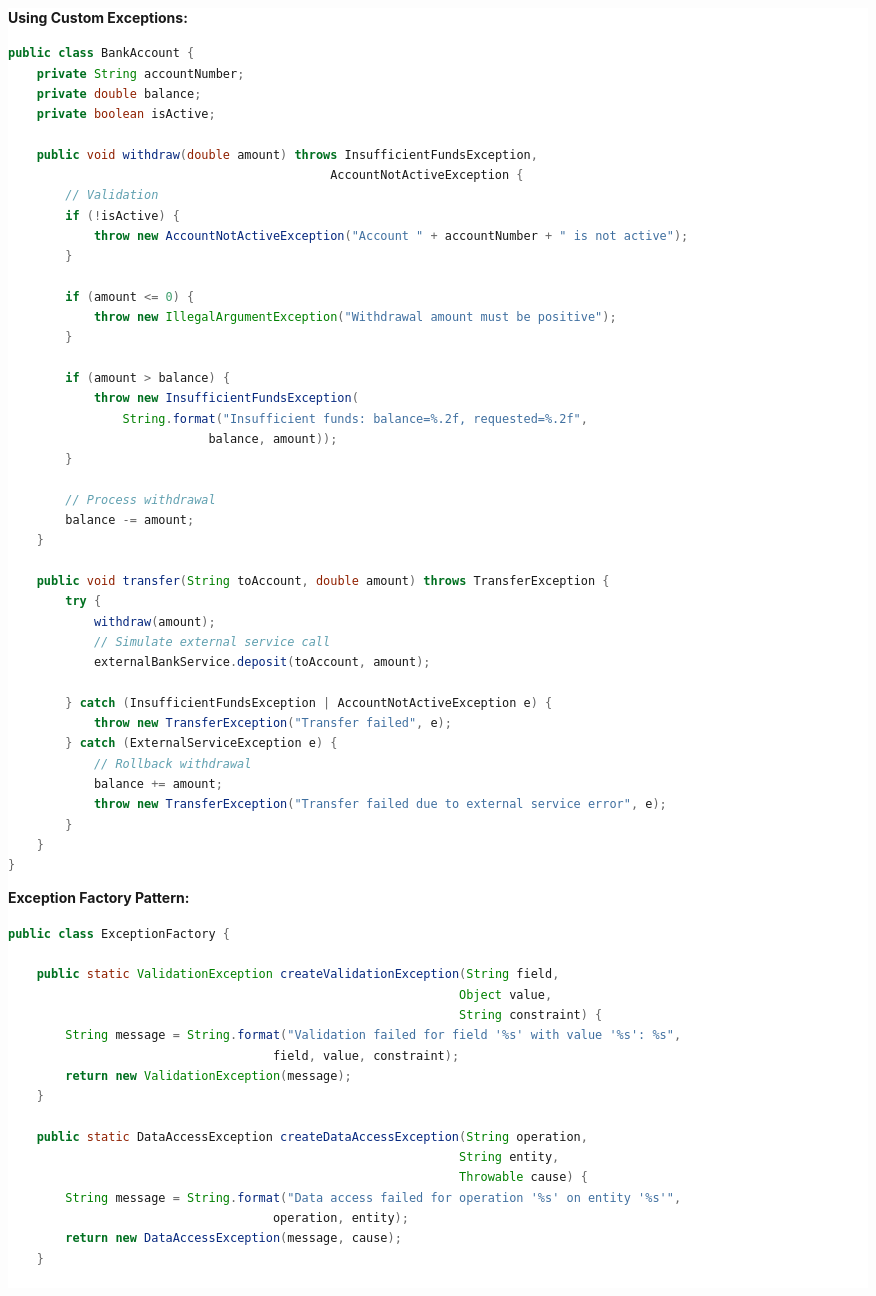 **Using Custom Exceptions:**
```java
public class BankAccount {
    private String accountNumber;
    private double balance;
    private boolean isActive;
    
    public void withdraw(double amount) throws InsufficientFundsException, 
                                             AccountNotActiveException {
        // Validation
        if (!isActive) {
            throw new AccountNotActiveException("Account " + accountNumber + " is not active");
        }
        
        if (amount <= 0) {
            throw new IllegalArgumentException("Withdrawal amount must be positive");
        }
        
        if (amount > balance) {
            throw new InsufficientFundsException(
                String.format("Insufficient funds: balance=%.2f, requested=%.2f", 
                            balance, amount));
        }
        
        // Process withdrawal
        balance -= amount;
    }
    
    public void transfer(String toAccount, double amount) throws TransferException {
        try {
            withdraw(amount);
            // Simulate external service call
            externalBankService.deposit(toAccount, amount);
            
        } catch (InsufficientFundsException | AccountNotActiveException e) {
            throw new TransferException("Transfer failed", e);
        } catch (ExternalServiceException e) {
            // Rollback withdrawal
            balance += amount;
            throw new TransferException("Transfer failed due to external service error", e);
        }
    }
}
```

**Exception Factory Pattern:**
```java
public class ExceptionFactory {
    
    public static ValidationException createValidationException(String field, 
                                                               Object value, 
                                                               String constraint) {
        String message = String.format("Validation failed for field '%s' with value '%s': %s", 
                                     field, value, constraint);
        return new ValidationException(message);
    }
    
    public static DataAccessException createDataAccessException(String operation, 
                                                               String entity, 
                                                               Throwable cause) {
        String message = String.format("Data access failed for operation '%s' on entity '%s'", 
                                     operation, entity);
        return new DataAccessException(message, cause);
    }
    
```